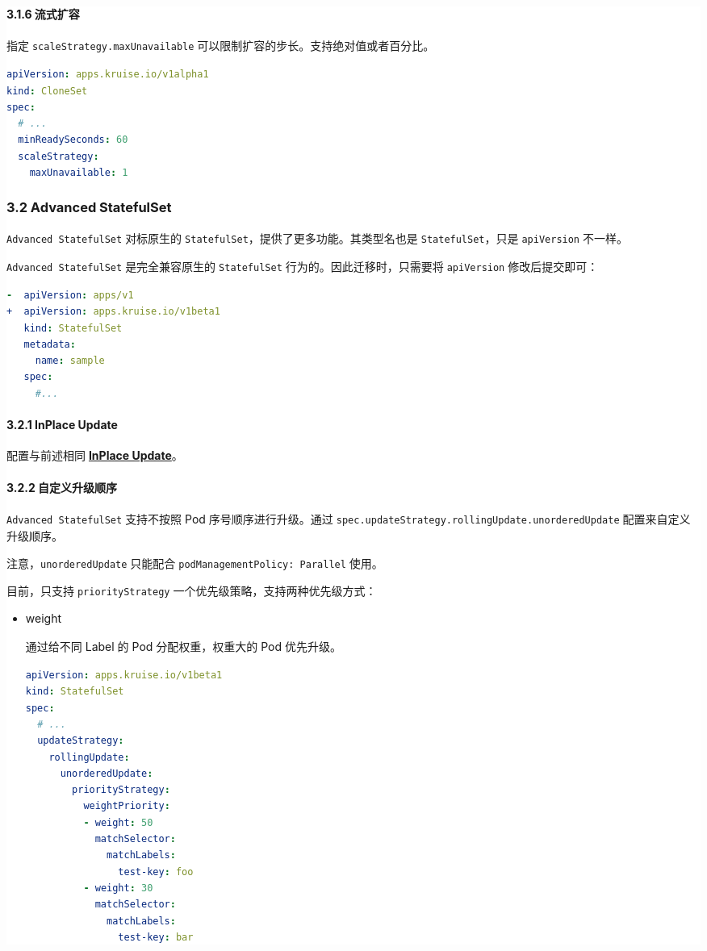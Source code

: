 #### 3.1.6 流式扩容

指定 `scaleStrategy.maxUnavailable` 可以限制扩容的步长。支持绝对值或者百分比。

```yaml
apiVersion: apps.kruise.io/v1alpha1
kind: CloneSet
spec:
  # ...
  minReadySeconds: 60
  scaleStrategy:
    maxUnavailable: 1
```

### 3.2 Advanced StatefulSet

`Advanced StatefulSet` 对标原生的 `StatefulSet`，提供了更多功能。其类型名也是 `StatefulSet`，只是 `apiVersion` 不一样。

`Advanced StatefulSet` 是完全兼容原生的 `StatefulSet` 行为的。因此迁移时，只需要将 `apiVersion` 修改后提交即可：

```yaml
-  apiVersion: apps/v1
+  apiVersion: apps.kruise.io/v1beta1
   kind: StatefulSet
   metadata:
     name: sample
   spec:
     #...
```

#### 3.2.1 InPlace Update

配置与前述相同 [**InPlace Update**](#313-inplace-update)。

#### 3.2.2 自定义升级顺序

`Advanced StatefulSet` 支持不按照 Pod 序号顺序进行升级。通过 `spec.updateStrategy.rollingUpdate.unorderedUpdate` 配置来自定义升级顺序。

注意，`unorderedUpdate` 只能配合 `podManagementPolicy: Parallel` 使用。

目前，只支持 `priorityStrategy` 一个优先级策略，支持两种优先级方式：

* weight
  
  通过给不同 Label 的 Pod 分配权重，权重大的 Pod 优先升级。

  ```yaml
  apiVersion: apps.kruise.io/v1beta1
  kind: StatefulSet
  spec:
    # ...
    updateStrategy:
      rollingUpdate:
        unorderedUpdate:
          priorityStrategy:
            weightPriority:
            - weight: 50
              matchSelector:
                matchLabels:
                  test-key: foo
            - weight: 30
              matchSelector:
                matchLabels:
                  test-key: bar
  ```
